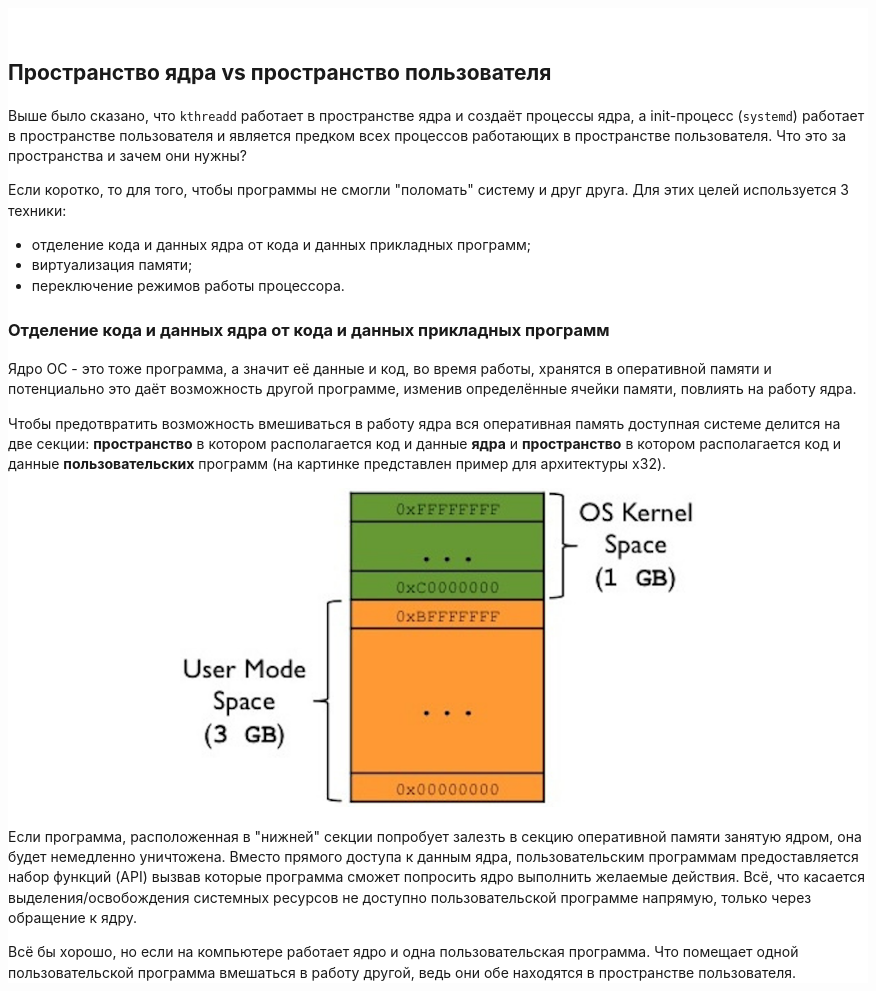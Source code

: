 <br>

## Пространство ядра vs пространство пользователя

Выше было сказано, что `kthreadd` работает в пространстве ядра и создаёт процессы ядра, а init-процесс (`systemd`) работает в пространстве пользователя и является предком всех процессов работающих в пространстве пользователя. Что это за пространства и зачем они нужны?

Если коротко, то для того, чтобы программы не смогли "поломать" систему и друг друга. Для этих целей используется 3 техники:

- отделение кода и данных ядра от кода и данных прикладных программ;
- виртуализация памяти;
- переключение режимов работы процессора.

### Отделение кода и данных ядра от кода и данных прикладных программ

Ядро ОС - это тоже программа, а значит её данные и код, во время работы, хранятся в оперативной памяти и потенциально это даёт возможность другой программе, изменив определённые ячейки памяти, повлиять на работу ядра.

Чтобы предотвратить возможность вмешиваться в работу ядра вся оперативная память доступная системе делится на две секции: **пространство** в котором располагается код и данные **ядра** и **пространство** в котором располагается код и данные **пользовательских** программ (на картинке представлен пример для архитектуры x32). 

![user_kernel_mem_split.png](./task_02.5_img/user_kernel_mem_split.png)

Если программа, расположенная в "нижней" секции попробует залезть в секцию оперативной памяти занятую ядром, она будет немедленно уничтожена. Вместо прямого доступа к данным ядра, пользовательским программам предоставляется набор функций (API) вызвав которые программа сможет попросить ядро выполнить желаемые действия. Всё, что касается выделения/освобождения системных ресурсов не доступно пользовательской программе напрямую, только через обращение к ядру.

Всё бы хорошо, но если на компьютере работает ядро и одна пользовательская программа. Что помещает одной пользовательской программа вмешаться в работу другой, ведь они обе находятся в пространстве пользователя.
